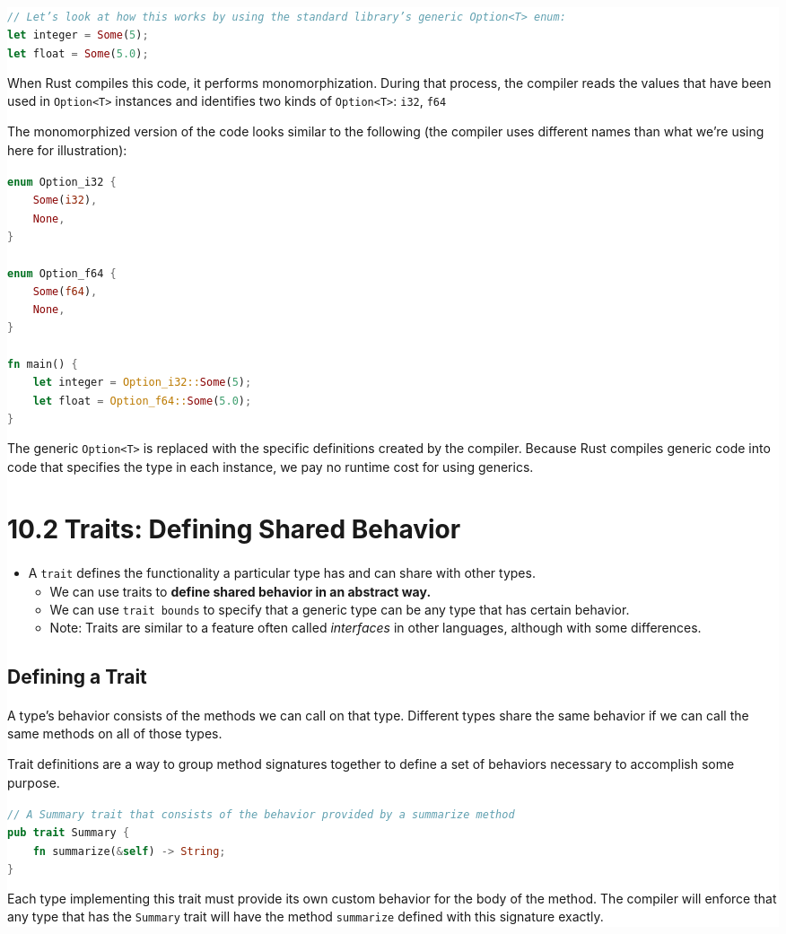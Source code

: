 ```rust
// Let’s look at how this works by using the standard library’s generic Option<T> enum:
let integer = Some(5);
let float = Some(5.0);
```

When Rust compiles this code, it performs monomorphization. During that process, the compiler reads the values that have been used in `Option<T>` instances and identifies two kinds of `Option<T>`: `i32`, `f64`

The monomorphized version of the code looks similar to the following (the compiler uses different names than what we’re using here for illustration):

```rust
enum Option_i32 {
    Some(i32),
    None,
}

enum Option_f64 {
    Some(f64),
    None,
}

fn main() {
    let integer = Option_i32::Some(5);
    let float = Option_f64::Some(5.0);
}
```
The generic `Option<T>` is replaced with the specific definitions created by the compiler. Because Rust compiles generic code into code that specifies the type in each instance, we pay no runtime cost for using generics. 

# 10.2 Traits: Defining Shared Behavior
- A `trait` defines the functionality a particular type has and can share with other types.
    - We can use traits to **define shared behavior in an abstract way.**
    - We can use `trait bounds` to specify that a generic type can be any type that has certain behavior.
    - Note: Traits are similar to a feature often called *interfaces* in other languages, although with some differences.

## Defining a Trait
A type’s behavior consists of the methods we can call on that type. Different types share the same behavior if we can call the same methods on all of those types.

Trait definitions are a way to group method signatures together to define a set of behaviors necessary to accomplish some purpose.

```rust
// A Summary trait that consists of the behavior provided by a summarize method
pub trait Summary {
    fn summarize(&self) -> String;
}
```
Each type implementing this trait must provide its own custom behavior for the body of the method. The compiler will enforce that any type that has the `Summary` trait will have the method `summarize` defined with this signature exactly.
